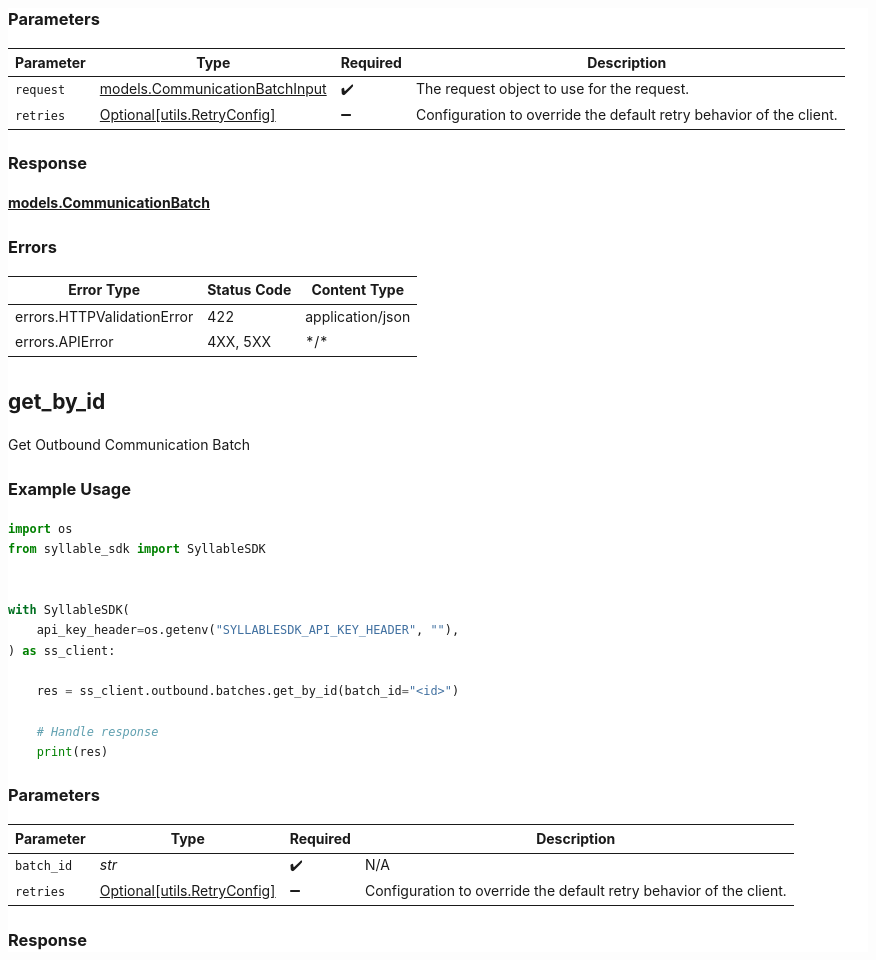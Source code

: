 ### Parameters

| Parameter                                                                 | Type                                                                      | Required                                                                  | Description                                                               |
| ------------------------------------------------------------------------- | ------------------------------------------------------------------------- | ------------------------------------------------------------------------- | ------------------------------------------------------------------------- |
| `request`                                                                 | [models.CommunicationBatchInput](../../models/communicationbatchinput.md) | :heavy_check_mark:                                                        | The request object to use for the request.                                |
| `retries`                                                                 | [Optional[utils.RetryConfig]](../../models/utils/retryconfig.md)          | :heavy_minus_sign:                                                        | Configuration to override the default retry behavior of the client.       |

### Response

**[models.CommunicationBatch](../../models/communicationbatch.md)**

### Errors

| Error Type                 | Status Code                | Content Type               |
| -------------------------- | -------------------------- | -------------------------- |
| errors.HTTPValidationError | 422                        | application/json           |
| errors.APIError            | 4XX, 5XX                   | \*/\*                      |

## get_by_id

Get Outbound Communication Batch

### Example Usage


```python
import os
from syllable_sdk import SyllableSDK


with SyllableSDK(
    api_key_header=os.getenv("SYLLABLESDK_API_KEY_HEADER", ""),
) as ss_client:

    res = ss_client.outbound.batches.get_by_id(batch_id="<id>")

    # Handle response
    print(res)

```

### Parameters

| Parameter                                                           | Type                                                                | Required                                                            | Description                                                         |
| ------------------------------------------------------------------- | ------------------------------------------------------------------- | ------------------------------------------------------------------- | ------------------------------------------------------------------- |
| `batch_id`                                                          | *str*                                                               | :heavy_check_mark:                                                  | N/A                                                                 |
| `retries`                                                           | [Optional[utils.RetryConfig]](../../models/utils/retryconfig.md)    | :heavy_minus_sign:                                                  | Configuration to override the default retry behavior of the client. |

### Response

